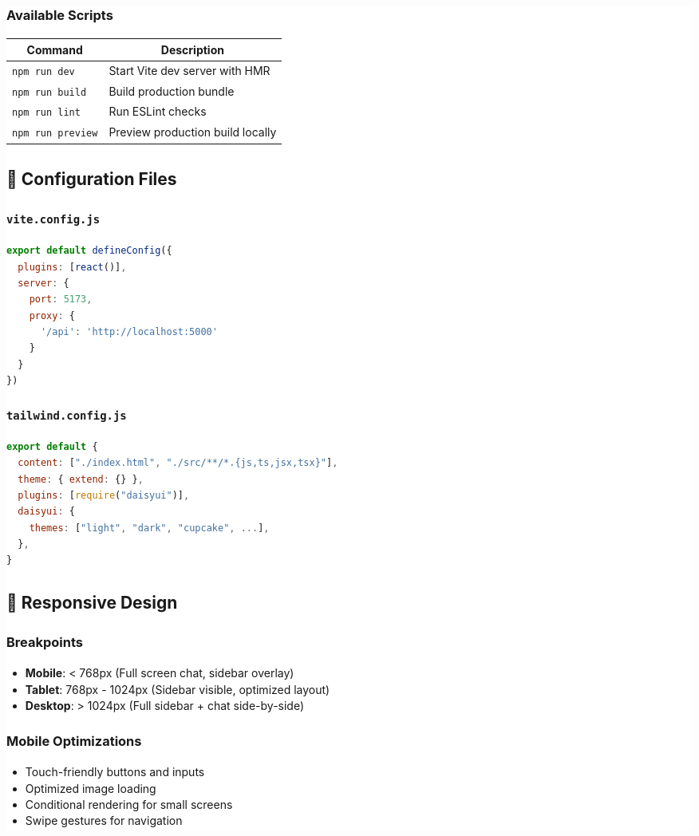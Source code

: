 ### Available Scripts

| Command | Description |
|---------|-------------|
| `npm run dev` | Start Vite dev server with HMR |
| `npm run build` | Build production bundle |
| `npm run lint` | Run ESLint checks |
| `npm run preview` | Preview production build locally |

## 🔧 Configuration Files

### `vite.config.js`
```javascript
export default defineConfig({
  plugins: [react()],
  server: {
    port: 5173,
    proxy: {
      '/api': 'http://localhost:5000'
    }
  }
})
```

### `tailwind.config.js`
```javascript
export default {
  content: ["./index.html", "./src/**/*.{js,ts,jsx,tsx}"],
  theme: { extend: {} },
  plugins: [require("daisyui")],
  daisyui: {
    themes: ["light", "dark", "cupcake", ...],
  },
}
```

## 📱 Responsive Design

### Breakpoints
- **Mobile**: < 768px (Full screen chat, sidebar overlay)
- **Tablet**: 768px - 1024px (Sidebar visible, optimized layout)
- **Desktop**: > 1024px (Full sidebar + chat side-by-side)

### Mobile Optimizations
- Touch-friendly buttons and inputs
- Optimized image loading
- Conditional rendering for small screens
- Swipe gestures for navigation
